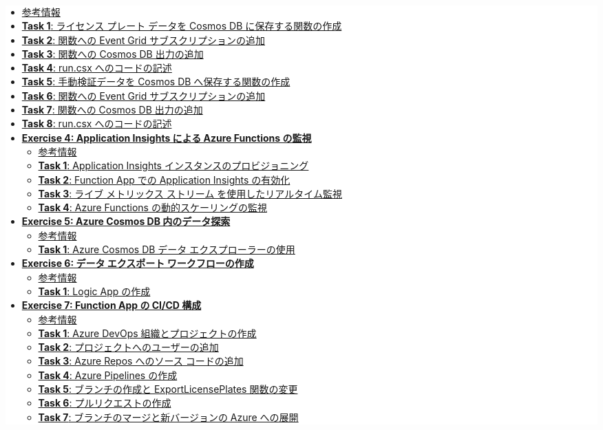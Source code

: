   - [参考情報](#%e5%8f%82%e8%80%83%e6%83%85%e5%a0%b1-2)
  - [**Task 1**: ライセンス プレート データを Cosmos DB に保存する関数の作成](#task-1-%e3%83%a9%e3%82%a4%e3%82%bb%e3%83%b3%e3%82%b9-%e3%83%97%e3%83%ac%e3%83%bc%e3%83%88-%e3%83%87%e3%83%bc%e3%82%bf%e3%82%92-cosmos-db-%e3%81%ab%e4%bf%9d%e5%ad%98%e3%81%99%e3%82%8b%e9%96%a2%e6%95%b0%e3%81%ae%e4%bd%9c%e6%88%90)
  - [**Task 2**: 関数への Event Grid サブスクリプションの追加](#task-2-%e9%96%a2%e6%95%b0%e3%81%b8%e3%81%ae-event-grid-%e3%82%b5%e3%83%96%e3%82%b9%e3%82%af%e3%83%aa%e3%83%97%e3%82%b7%e3%83%a7%e3%83%b3%e3%81%ae%e8%bf%bd%e5%8a%a0)
  - [**Task 3**: 関数への Cosmos DB 出力の追加](#task-3-%e9%96%a2%e6%95%b0%e3%81%b8%e3%81%ae-cosmos-db-%e5%87%ba%e5%8a%9b%e3%81%ae%e8%bf%bd%e5%8a%a0)
  - [**Task 4**: run.csx へのコードの記述](#task-4-runcsx-%e3%81%b8%e3%81%ae%e3%82%b3%e3%83%bc%e3%83%89%e3%81%ae%e8%a8%98%e8%bf%b0)
  - [**Task 5**: 手動検証データを Cosmos DB へ保存する関数の作成](#task-5-%e6%89%8b%e5%8b%95%e6%a4%9c%e8%a8%bc%e3%83%87%e3%83%bc%e3%82%bf%e3%82%92-cosmos-db-%e3%81%b8%e4%bf%9d%e5%ad%98%e3%81%99%e3%82%8b%e9%96%a2%e6%95%b0%e3%81%ae%e4%bd%9c%e6%88%90)
  - [**Task 6**: 関数への Event Grid サブスクリプションの追加](#task-6-%e9%96%a2%e6%95%b0%e3%81%b8%e3%81%ae-event-grid-%e3%82%b5%e3%83%96%e3%82%b9%e3%82%af%e3%83%aa%e3%83%97%e3%82%b7%e3%83%a7%e3%83%b3%e3%81%ae%e8%bf%bd%e5%8a%a0)
  - [**Task 7**: 関数への Cosmos DB 出力の追加](#task-7-%e9%96%a2%e6%95%b0%e3%81%b8%e3%81%ae-cosmos-db-%e5%87%ba%e5%8a%9b%e3%81%ae%e8%bf%bd%e5%8a%a0)
  - [**Task 8**: run.csx へのコードの記述](#task-8-runcsx-%e3%81%b8%e3%81%ae%e3%82%b3%e3%83%bc%e3%83%89%e3%81%ae%e8%a8%98%e8%bf%b0)
- [**Exercise 4: Application Insights による Azure Functions の監視**](#exercise-4-application-insights-%e3%81%ab%e3%82%88%e3%82%8b-azure-functions-%e3%81%ae%e7%9b%a3%e8%a6%96)
  - [参考情報](#%e5%8f%82%e8%80%83%e6%83%85%e5%a0%b1-3)
  - [**Task 1**: Application Insights インスタンスのプロビジョニング](#task-1-application-insights-%e3%82%a4%e3%83%b3%e3%82%b9%e3%82%bf%e3%83%b3%e3%82%b9%e3%81%ae%e3%83%97%e3%83%ad%e3%83%93%e3%82%b8%e3%83%a7%e3%83%8b%e3%83%b3%e3%82%b0)
  - [**Task 2**: Function App での Application Insights の有効化](#task-2-function-app-%e3%81%a7%e3%81%ae-application-insights-%e3%81%ae%e6%9c%89%e5%8a%b9%e5%8c%96)
  - [**Task 3**: ライブ メトリックス ストリーム を使用したリアルタイム監視](#task-3-%e3%83%a9%e3%82%a4%e3%83%96-%e3%83%a1%e3%83%88%e3%83%aa%e3%83%83%e3%82%af%e3%82%b9-%e3%82%b9%e3%83%88%e3%83%aa%e3%83%bc%e3%83%a0-%e3%82%92%e4%bd%bf%e7%94%a8%e3%81%97%e3%81%9f%e3%83%aa%e3%82%a2%e3%83%ab%e3%82%bf%e3%82%a4%e3%83%a0%e7%9b%a3%e8%a6%96)
  - [**Task 4**: Azure Functions の動的スケーリングの監視](#task-4-azure-functions-%e3%81%ae%e5%8b%95%e7%9a%84%e3%82%b9%e3%82%b1%e3%83%bc%e3%83%aa%e3%83%b3%e3%82%b0%e3%81%ae%e7%9b%a3%e8%a6%96)
- [**Exercise 5: Azure Cosmos DB 内のデータ探索**](#exercise-5-azure-cosmos-db-%e5%86%85%e3%81%ae%e3%83%87%e3%83%bc%e3%82%bf%e6%8e%a2%e7%b4%a2)
  - [参考情報](#%e5%8f%82%e8%80%83%e6%83%85%e5%a0%b1-4)
  - [**Task 1**: Azure Cosmos DB データ エクスプローラーの使用](#task-1-azure-cosmos-db-%e3%83%87%e3%83%bc%e3%82%bf-%e3%82%a8%e3%82%af%e3%82%b9%e3%83%97%e3%83%ad%e3%83%bc%e3%83%a9%e3%83%bc%e3%81%ae%e4%bd%bf%e7%94%a8)
- [**Exercise 6: データ エクスポート ワークフローの作成**](#exercise-6-%e3%83%87%e3%83%bc%e3%82%bf-%e3%82%a8%e3%82%af%e3%82%b9%e3%83%9d%e3%83%bc%e3%83%88-%e3%83%af%e3%83%bc%e3%82%af%e3%83%95%e3%83%ad%e3%83%bc%e3%81%ae%e4%bd%9c%e6%88%90)
  - [参考情報](#%e5%8f%82%e8%80%83%e6%83%85%e5%a0%b1-5)
  - [**Task 1**: Logic App の作成](#task-1-logic-app-%e3%81%ae%e4%bd%9c%e6%88%90)
- [**Exercise 7: Function App の CI/CD 構成**](#exercise-7-function-app-%e3%81%ae-cicd-%e6%a7%8b%e6%88%90)
  - [参考情報](#%e5%8f%82%e8%80%83%e6%83%85%e5%a0%b1-6)
  - [**Task 1**: Azure DevOps 組織とプロジェクトの作成](#task-1-azure-devops-%e7%b5%84%e7%b9%94%e3%81%a8%e3%83%97%e3%83%ad%e3%82%b8%e3%82%a7%e3%82%af%e3%83%88%e3%81%ae%e4%bd%9c%e6%88%90)
  - [**Task 2**: プロジェクトへのユーザーの追加](#task-2-%e3%83%97%e3%83%ad%e3%82%b8%e3%82%a7%e3%82%af%e3%83%88%e3%81%b8%e3%81%ae%e3%83%a6%e3%83%bc%e3%82%b6%e3%83%bc%e3%81%ae%e8%bf%bd%e5%8a%a0)
  - [**Task 3**: Azure Repos へのソース コードの追加](#task-3-azure-repos-%e3%81%b8%e3%81%ae%e3%82%bd%e3%83%bc%e3%82%b9-%e3%82%b3%e3%83%bc%e3%83%89%e3%81%ae%e8%bf%bd%e5%8a%a0)
  - [**Task 4**: Azure Pipelines の作成](#task-4-azure-pipelines-%e3%81%ae%e4%bd%9c%e6%88%90)
  - [**Task 5**: ブランチの作成と ExportLicensePlates 関数の変更](#task-5-%e3%83%96%e3%83%a9%e3%83%b3%e3%83%81%e3%81%ae%e4%bd%9c%e6%88%90%e3%81%a8-exportlicenseplates-%e9%96%a2%e6%95%b0%e3%81%ae%e5%a4%89%e6%9b%b4)
  - [**Task 6**: プルリクエストの作成](#task-6-%e3%83%97%e3%83%ab%e3%83%aa%e3%82%af%e3%82%a8%e3%82%b9%e3%83%88%e3%81%ae%e4%bd%9c%e6%88%90)
  - [**Task 7**: ブランチのマージと新バージョンの Azure への展開](#task-7-%e3%83%96%e3%83%a9%e3%83%b3%e3%83%81%e3%81%ae%e3%83%9e%e3%83%bc%e3%82%b8%e3%81%a8%e6%96%b0%e3%83%90%e3%83%bc%e3%82%b8%e3%83%a7%e3%83%b3%e3%81%ae-azure-%e3%81%b8%e3%81%ae%e5%b1%95%e9%96%8b)